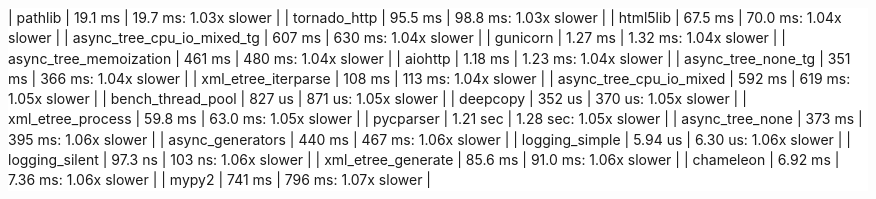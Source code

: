 | pathlib                    | 19.1 ms                                                                                                           | 19.7 ms: 1.03x slower                                                                                                         |
| tornado_http               | 95.5 ms                                                                                                           | 98.8 ms: 1.03x slower                                                                                                         |
| html5lib                   | 67.5 ms                                                                                                           | 70.0 ms: 1.04x slower                                                                                                         |
| async_tree_cpu_io_mixed_tg | 607 ms                                                                                                            | 630 ms: 1.04x slower                                                                                                          |
| gunicorn                   | 1.27 ms                                                                                                           | 1.32 ms: 1.04x slower                                                                                                         |
| async_tree_memoization     | 461 ms                                                                                                            | 480 ms: 1.04x slower                                                                                                          |
| aiohttp                    | 1.18 ms                                                                                                           | 1.23 ms: 1.04x slower                                                                                                         |
| async_tree_none_tg         | 351 ms                                                                                                            | 366 ms: 1.04x slower                                                                                                          |
| xml_etree_iterparse        | 108 ms                                                                                                            | 113 ms: 1.04x slower                                                                                                          |
| async_tree_cpu_io_mixed    | 592 ms                                                                                                            | 619 ms: 1.05x slower                                                                                                          |
| bench_thread_pool          | 827 us                                                                                                            | 871 us: 1.05x slower                                                                                                          |
| deepcopy                   | 352 us                                                                                                            | 370 us: 1.05x slower                                                                                                          |
| xml_etree_process          | 59.8 ms                                                                                                           | 63.0 ms: 1.05x slower                                                                                                         |
| pycparser                  | 1.21 sec                                                                                                          | 1.28 sec: 1.05x slower                                                                                                        |
| async_tree_none            | 373 ms                                                                                                            | 395 ms: 1.06x slower                                                                                                          |
| async_generators           | 440 ms                                                                                                            | 467 ms: 1.06x slower                                                                                                          |
| logging_simple             | 5.94 us                                                                                                           | 6.30 us: 1.06x slower                                                                                                         |
| logging_silent             | 97.3 ns                                                                                                           | 103 ns: 1.06x slower                                                                                                          |
| xml_etree_generate         | 85.6 ms                                                                                                           | 91.0 ms: 1.06x slower                                                                                                         |
| chameleon                  | 6.92 ms                                                                                                           | 7.36 ms: 1.06x slower                                                                                                         |
| mypy2                      | 741 ms                                                                                                            | 796 ms: 1.07x slower                                                                                                          |